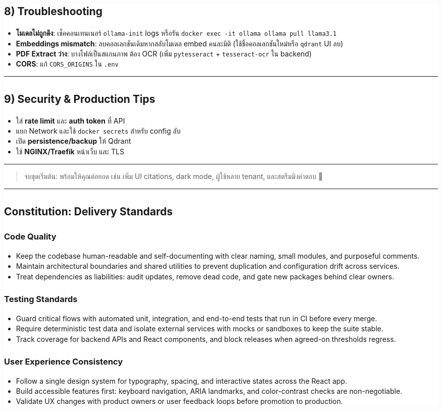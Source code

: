 
## 8) Troubleshooting
- **โมเดลไม่ถูกดึง**: เช็คคอนเทนเนอร์ `ollama-init` logs หรือรัน `docker exec -it ollama ollama pull llama3.1`
- **Embeddings mismatch**: ลบคอลเลกชันเดิมหากสลับโมเดล embed คนละมิติ (ใช้ชื่อคอลเลกชันใหม่หรือ `qdrant` UI ลบ)
- **PDF Extract ว่าง**: บางไฟล์เป็นสแกนภาพ ต้อง OCR (เพิ่ม `pytesseract` + `tesseract-ocr` ใน backend)
- **CORS**: แก้ `CORS_ORIGINS` ใน `.env`

---

## 9) Security & Production Tips
- ใส่ **rate limit** และ **auth token** ที่ API
- แยก Network และใช้ `docker secrets` สำหรับ config ลับ
- เปิด **persistence/backup** ให้ Qdrant
- ใช้ **NGINX/Traefik** หน้าเว็บ และ TLS

---

> จบชุดเริ่มต้น: พร้อมให้คุณต่อยอด เช่น เพิ่ม UI citations, dark mode, ผู้ใช้หลาย tenant, และสตรีมมิงคำตอบ 🎯

---

## Constitution: Delivery Standards

### Code Quality
- Keep the codebase human-readable and self-documenting with clear naming, small modules, and purposeful comments.
- Maintain architectural boundaries and shared utilities to prevent duplication and configuration drift across services.
- Treat dependencies as liabilities: audit updates, remove dead code, and gate new packages behind clear owners.

### Testing Standards
- Guard critical flows with automated unit, integration, and end-to-end tests that run in CI before every merge.
- Require deterministic test data and isolate external services with mocks or sandboxes to keep the suite stable.
- Track coverage for backend APIs and React components, and block releases when agreed-on thresholds regress.

### User Experience Consistency
- Follow a single design system for typography, spacing, and interactive states across the React app.
- Build accessible features first: keyboard navigation, ARIA landmarks, and color-contrast checks are non-negotiable.
- Validate UX changes with product owners or user feedback loops before promotion to production.
